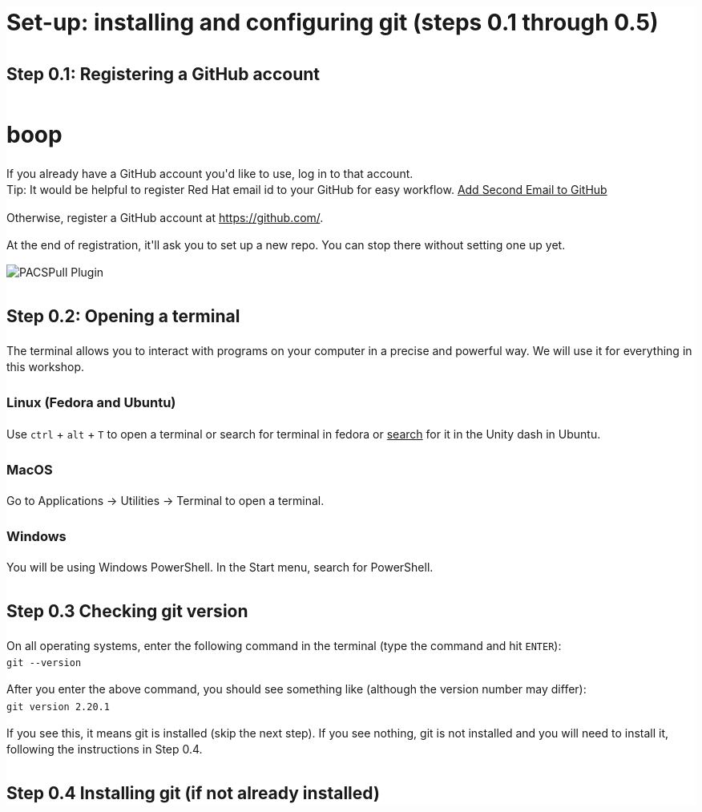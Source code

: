 # Set-up: installing and configuring git (steps 0.1 through 0.5)

## Step 0.1: Registering a GitHub account
# boop
If you already have a GitHub account you'd like to use, log in to that account.<br>
Tip: It would be helpful to register Red Hat email id to your GitHub for easy workflow. [Add Second Email to GitHub](https://help.github.com/en/github/setting-up-and-managing-your-github-user-account/adding-an-email-address-to-your-github-account)

Otherwise, register a GitHub account at <https://github.com/>.

At the end of registration, it'll ask you to set up a new repo. You can stop there without setting one up yet.

![PACSPull Plugin](/images/github-join.png)

## Step 0.2: Opening a terminal

The terminal allows you to interact with programs on your computer in a precise and powerful way. We will use it for everything in this workshop.

### Linux (Fedora and Ubuntu)

Use `ctrl` + `alt` + `T` to open a terminal or search for terminal in fedora or [search](https://askubuntu.com/questions/122437/how-to-access-applications-menu-in-ubuntu-unity-desktop) for it in the Unity dash in Ubuntu.

### MacOS

Go to Applications → Utilities → Terminal to open a terminal.

### Windows

You will be using Windows PowerShell. In the Start menu, search for PowerShell.

## Step 0.3 Checking git version

On all operating systems, enter the following command in the terminal (type the command and hit `ENTER`):<br>
`git --version`

After you enter the above command, you should see something like (although the version number may differ):<br>
`git version 2.20.1`

If you see this, it means git is installed (skip the next step). If you see nothing, git is not installed and you will need to install it, following the instructions in Step 0.4.

## Step 0.4 Installing git (if not already installed)
